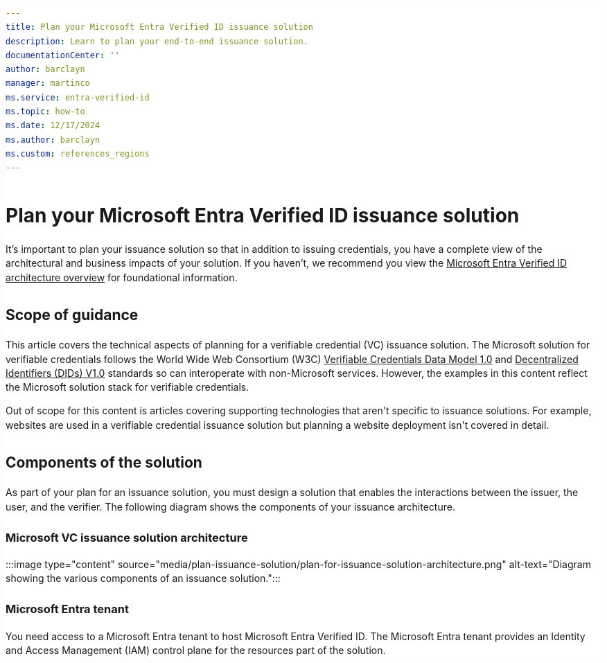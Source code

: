 ```yaml
---
title: Plan your Microsoft Entra Verified ID issuance solution
description: Learn to plan your end-to-end issuance solution.
documentationCenter: ''
author: barclayn
manager: martinco
ms.service: entra-verified-id
ms.topic: how-to
ms.date: 12/17/2024
ms.author: barclayn
ms.custom: references_regions
---
```


# Plan your Microsoft Entra Verified ID issuance solution

  

It’s important to plan your issuance solution so that in addition to issuing credentials, you have a complete view of the architectural and business impacts of your solution. If you haven’t, we recommend you view the [Microsoft Entra Verified ID architecture overview](introduction-to-verifiable-credentials-architecture.md) for foundational information.

## Scope of guidance

This article covers the technical aspects of planning for a verifiable credential (VC) issuance solution. The Microsoft solution for verifiable credentials follows the World Wide Web Consortium (W3C) [Verifiable Credentials Data Model 1.0](https://www.w3.org/TR/vc-data-model/) and [Decentralized Identifiers (DIDs) V1.0](https://www.w3.org/TR/did-core/) standards so can interoperate with non-Microsoft services. However, the examples in this content reflect the Microsoft solution stack for verifiable credentials. 

Out of scope for this content is articles covering supporting technologies that aren't specific to issuance solutions. For example, websites are used in a verifiable credential issuance solution but planning a website deployment isn't covered in detail.

## Components of the solution

As part of your plan for an issuance solution, you must design a solution that enables the interactions between the issuer, the user, and the verifier. The following diagram shows the components of your issuance architecture.

### Microsoft VC issuance solution architecture

:::image type="content" source="media/plan-issuance-solution/plan-for-issuance-solution-architecture.png" alt-text="Diagram showing the various components of an issuance solution.":::


<a name='azure-active-directory-tenant'></a>

### Microsoft Entra tenant
You need access to a Microsoft Entra tenant to host Microsoft Entra Verified ID. The Microsoft Entra tenant provides an Identity and Access Management (IAM) control plane for the resources part of the solution.

